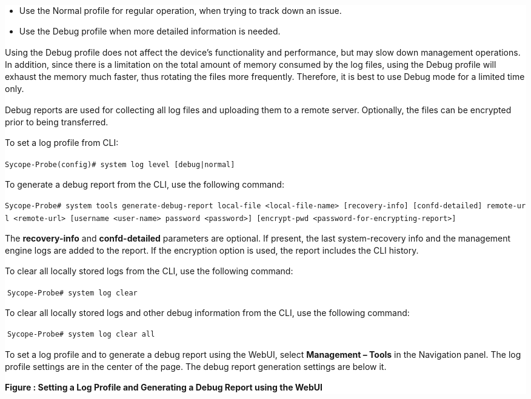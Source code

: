 - Use the Normal profile for regular operation, when trying to track down an issue.

- Use the Debug profile when more detailed information is needed.

Using the Debug profile does not affect the device’s functionality and performance, but may slow down management operations. In addition, since there is a limitation on the total amount of memory consumed by the log files, using the Debug profile will exhaust the memory much faster, thus rotating the files more frequently. Therefore, it is best to use Debug mode for a limited time only.

Debug reports are used for collecting all log files and uploading them to a remote server. Optionally, the files can be encrypted prior to being transferred.

To set a log profile from CLI:

​	`Sycope-Probe(config)# system log level [debug|normal]`

To generate a debug report from the CLI, use the following command:

​	`Sycope-Probe# system tools generate-debug-report local-file <local-file-name> [recovery-info] [confd-detailed] remote-url <remote-url> [username <user-name> password <password>] [encrypt-pwd <password-for-encrypting-report>]`

The **recovery-info** and **confd-detailed** parameters are optional. If present, the last system-recovery info and the management engine logs are added to the report. If the encryption option is used, the report includes the CLI history.

To clear all locally stored logs from the CLI, use the following command:

​	`Sycope-Probe# system log clear`

To clear all locally stored logs and other debug information from the CLI, use the following command:

​	`Sycope-Probe# system log clear all`

To set a log profile and to generate a debug report using the WebUI, select **Management – Tools** in the Navigation panel. The log profile settings are in the center of the page. The debug report generation settings are below it.

**Figure : Setting a Log Profile and Generating a Debug Report using the WebUI**

